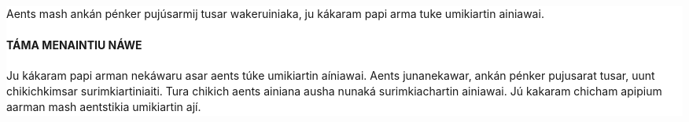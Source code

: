    Aents mash ankán pénker pujúsarmij tusar wakeruiniaka, ju kákaram papi arma tuke umikiartin ainiawai.
  </li>
 </ol>
 <h4>
  TÁMA MENAINTIU NÁWE
 </h4>
 <p>
  Ju kákaram papi arman nekáwaru asar aents túke umikiartin aíniawai. Aents junanekawar, ankán pénker pujusarat tusar, uunt chikichkimsar surimkiartiniaiti. Tura chikich aents ainiana ausha nunaká surimkiachartin ainiawai. Jú kakaram chicham apipium aarman mash aentstikia umikiartin ají.
 </p>
</div>
